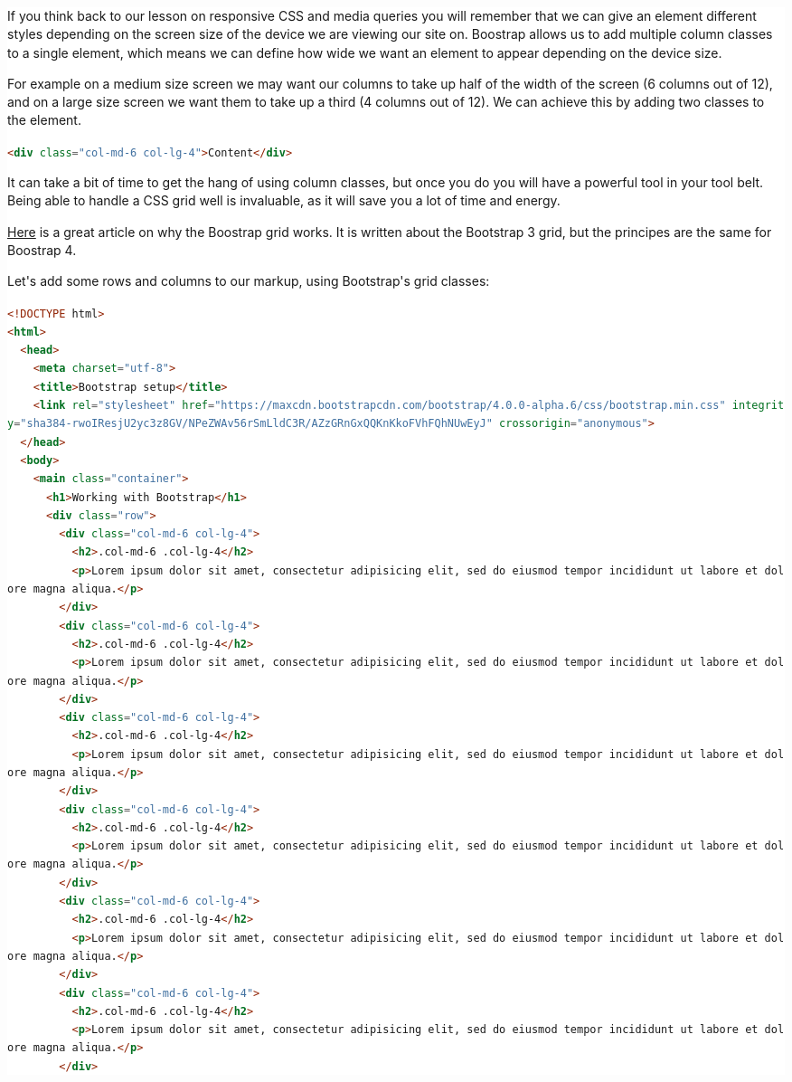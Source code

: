 If you think back to our lesson on responsive CSS and media queries you will remember that we can give an element different styles depending on the screen size of the device we are viewing our site on. Boostrap allows us to add multiple column classes to a single element, which means we can define how wide we want an element to appear depending on the device size. 

For example on a medium size screen we may want our columns to take up half of the width of the screen (6 columns out of 12), and on a large size screen we want them to take up a third (4 columns out of 12). We can achieve this by adding two classes to the element.

```html
<div class="col-md-6 col-lg-4">Content</div>
```

It can take a bit of time to get the hang of using column classes, but once you do you will have a powerful tool in your tool belt. Being able to handle a CSS grid well is invaluable, as it will save you a lot of time and energy. 

[Here](http://www.helloerik.com/the-subtle-magic-behind-why-the-bootstrap-3-grid-works) is a great article on why the Boostrap grid works. It is written about the Bootstrap 3 grid, but the principes are the same for Boostrap 4. 

Let's add some rows and columns to our markup, using Bootstrap's grid classes:

```html
<!DOCTYPE html>
<html>
  <head>
    <meta charset="utf-8">
    <title>Bootstrap setup</title>
    <link rel="stylesheet" href="https://maxcdn.bootstrapcdn.com/bootstrap/4.0.0-alpha.6/css/bootstrap.min.css" integrity="sha384-rwoIResjU2yc3z8GV/NPeZWAv56rSmLldC3R/AZzGRnGxQQKnKkoFVhFQhNUwEyJ" crossorigin="anonymous">
  </head>
  <body>
    <main class="container">
      <h1>Working with Bootstrap</h1>
      <div class="row">
        <div class="col-md-6 col-lg-4">
          <h2>.col-md-6 .col-lg-4</h2>
          <p>Lorem ipsum dolor sit amet, consectetur adipisicing elit, sed do eiusmod tempor incididunt ut labore et dolore magna aliqua.</p>
        </div>
        <div class="col-md-6 col-lg-4">
          <h2>.col-md-6 .col-lg-4</h2>
          <p>Lorem ipsum dolor sit amet, consectetur adipisicing elit, sed do eiusmod tempor incididunt ut labore et dolore magna aliqua.</p>
        </div>
        <div class="col-md-6 col-lg-4">
          <h2>.col-md-6 .col-lg-4</h2>
          <p>Lorem ipsum dolor sit amet, consectetur adipisicing elit, sed do eiusmod tempor incididunt ut labore et dolore magna aliqua.</p>
        </div>
        <div class="col-md-6 col-lg-4">
          <h2>.col-md-6 .col-lg-4</h2>
          <p>Lorem ipsum dolor sit amet, consectetur adipisicing elit, sed do eiusmod tempor incididunt ut labore et dolore magna aliqua.</p>
        </div>
        <div class="col-md-6 col-lg-4">
          <h2>.col-md-6 .col-lg-4</h2>
          <p>Lorem ipsum dolor sit amet, consectetur adipisicing elit, sed do eiusmod tempor incididunt ut labore et dolore magna aliqua.</p>
        </div>
        <div class="col-md-6 col-lg-4">
          <h2>.col-md-6 .col-lg-4</h2>
          <p>Lorem ipsum dolor sit amet, consectetur adipisicing elit, sed do eiusmod tempor incididunt ut labore et dolore magna aliqua.</p>
        </div>
```